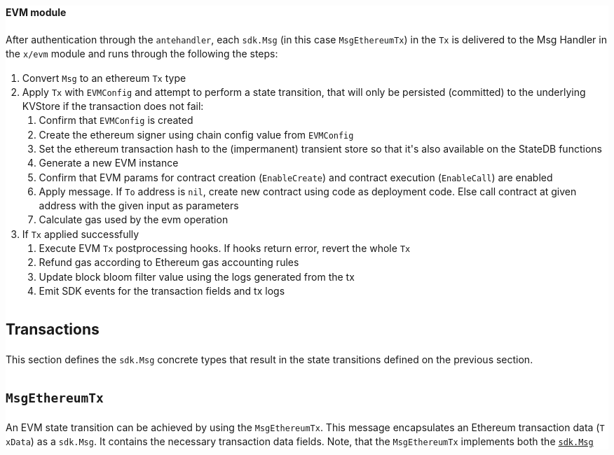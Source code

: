 #### EVM module

After authentication through the `antehandler`,
each `sdk.Msg` (in this case `MsgEthereumTx`) in the `Tx`
is delivered to the Msg Handler in the `x/evm` module
and runs through the following the steps:

1. Convert `Msg` to an ethereum `Tx` type
2. Apply `Tx` with `EVMConfig` and attempt to perform a state transition,
   that will only be persisted (committed) to the underlying KVStore
   if the transaction does not fail:
    1. Confirm that `EVMConfig` is created
    2. Create the ethereum signer using chain config value from `EVMConfig`
    3. Set the ethereum transaction hash to the (impermanent) transient store so
       that it's also available on the StateDB functions
    4. Generate a new EVM instance
    5. Confirm that EVM params for contract creation (`EnableCreate`)
       and contract execution (`EnableCall`) are enabled
    6. Apply message. If `To` address is `nil`, create new contract using code as deployment code.
       Else call contract at given address with the given input as parameters
    7. Calculate gas used by the evm operation
3. If `Tx` applied successfully
    1. Execute EVM `Tx` postprocessing hooks. If hooks return error, revert the whole `Tx`
    2. Refund gas according to Ethereum gas accounting rules
    3. Update block bloom filter value using the logs generated from the tx
    4. Emit SDK events for the transaction fields and tx logs

## Transactions

This section defines the `sdk.Msg` concrete types that result in the state transitions defined on the previous section.

## `MsgEthereumTx`

An EVM state transition can be achieved by using the `MsgEthereumTx`.
This message encapsulates an Ethereum transaction data (`TxData`) as a `sdk.Msg`.
It contains the necessary transaction data fields.
Note, that the `MsgEthereumTx` implements both the [`sdk.Msg`](https://github.com/cosmos/cosmos-sdk/blob/v0.39.2/types/tx_msg.go#L7-L29)
